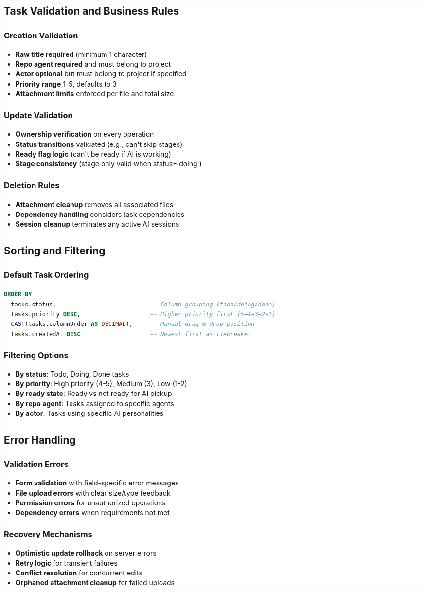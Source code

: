 ## Task Validation and Business Rules

### Creation Validation
- **Raw title required** (minimum 1 character)
- **Repo agent required** and must belong to project
- **Actor optional** but must belong to project if specified
- **Priority range** 1-5, defaults to 3
- **Attachment limits** enforced per file and total size

### Update Validation
- **Ownership verification** on every operation
- **Status transitions** validated (e.g., can't skip stages)
- **Ready flag logic** (can't be ready if AI is working)
- **Stage consistency** (stage only valid when status='doing')

### Deletion Rules
- **Attachment cleanup** removes all associated files
- **Dependency handling** considers task dependencies
- **Session cleanup** terminates any active AI sessions

## Sorting and Filtering

### Default Task Ordering
```sql
ORDER BY 
  tasks.status,                           -- Column grouping (todo/doing/done)
  tasks.priority DESC,                    -- Higher priority first (5→4→3→2→1)
  CAST(tasks.columnOrder AS DECIMAL),     -- Manual drag & drop position
  tasks.createdAt DESC                    -- Newest first as tiebreaker
```

### Filtering Options
- **By status**: Todo, Doing, Done tasks
- **By priority**: High priority (4-5), Medium (3), Low (1-2)
- **By ready state**: Ready vs not ready for AI pickup
- **By repo agent**: Tasks assigned to specific agents
- **By actor**: Tasks using specific AI personalities

## Error Handling

### Validation Errors
- **Form validation** with field-specific error messages
- **File upload errors** with clear size/type feedback
- **Permission errors** for unauthorized operations
- **Dependency errors** when requirements not met

### Recovery Mechanisms
- **Optimistic update rollback** on server errors
- **Retry logic** for transient failures
- **Conflict resolution** for concurrent edits
- **Orphaned attachment cleanup** for failed uploads
